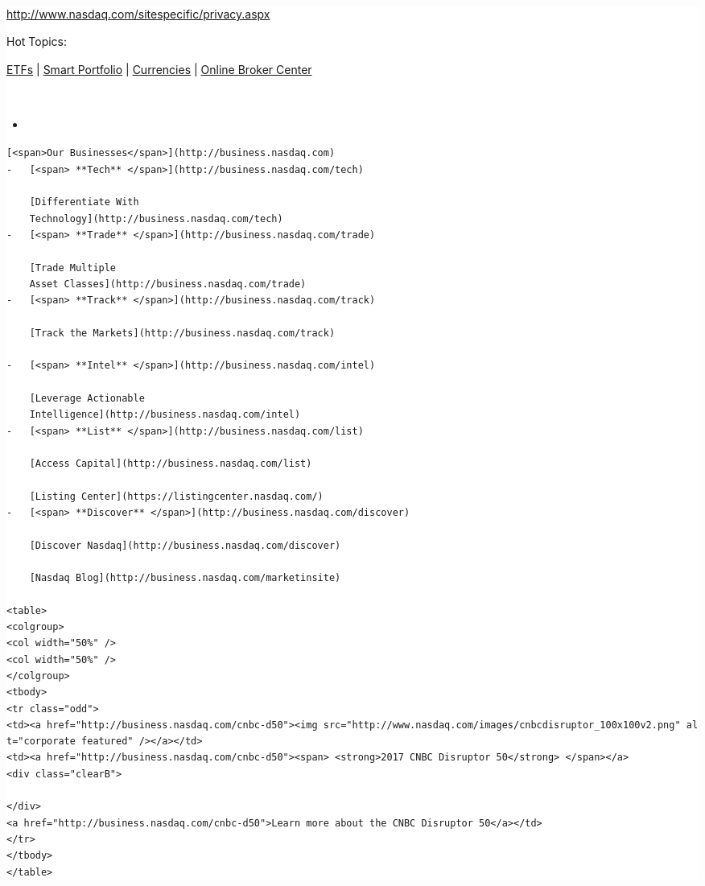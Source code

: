 http://www.nasdaq.com/sitespecific/privacy.aspx

<span>Hot Topics:</span>

[ETFs](http://www.nasdaq.com/etfs) <span>|</span> [Smart Portfolio](https://stocktracker.nasdaq.com/smart-portfolio/welcome) <span>|</span> [Currencies](http://www.nasdaq.com/forex/) <span>|</span> [Online Broker Center](http://www.nasdaq.com/investing/online-brokers/)

[<span></span>](http://www.nasdaq.com/)

 

-   

    [<span>Our Businesses</span>](http://business.nasdaq.com)
    -   [<span> **Tech** </span>](http://business.nasdaq.com/tech)

        [Differentiate With
        Technology](http://business.nasdaq.com/tech)
    -   [<span> **Trade** </span>](http://business.nasdaq.com/trade)

        [Trade Multiple
        Asset Classes](http://business.nasdaq.com/trade)
    -   [<span> **Track** </span>](http://business.nasdaq.com/track)

        [Track the Markets](http://business.nasdaq.com/track)

    -   [<span> **Intel** </span>](http://business.nasdaq.com/intel)

        [Leverage Actionable
        Intelligence](http://business.nasdaq.com/intel)
    -   [<span> **List** </span>](http://business.nasdaq.com/list)

        [Access Capital](http://business.nasdaq.com/list)

        [Listing Center](https://listingcenter.nasdaq.com/)
    -   [<span> **Discover** </span>](http://business.nasdaq.com/discover)

        [Discover Nasdaq](http://business.nasdaq.com/discover)

        [Nasdaq Blog](http://business.nasdaq.com/marketinsite)

    <table>
    <colgroup>
    <col width="50%" />
    <col width="50%" />
    </colgroup>
    <tbody>
    <tr class="odd">
    <td><a href="http://business.nasdaq.com/cnbc-d50"><img src="http://www.nasdaq.com/images/cnbcdisruptor_100x100v2.png" alt="corporate featured" /></a></td>
    <td><a href="http://business.nasdaq.com/cnbc-d50"><span> <strong>2017 CNBC Disruptor 50</strong> </span></a>
    <div class="clearB">

    </div>
    <a href="http://business.nasdaq.com/cnbc-d50">Learn more about the CNBC Disruptor 50</a></td>
    </tr>
    </tbody>
    </table>
